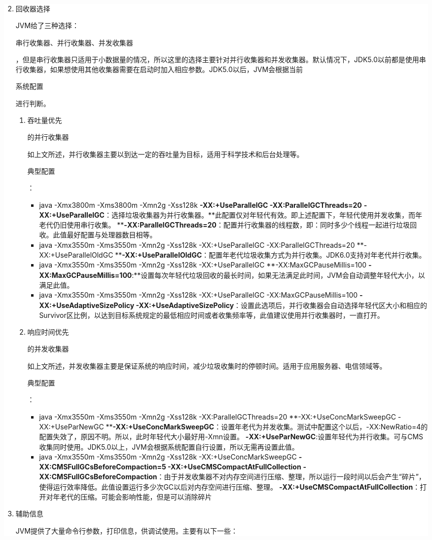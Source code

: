 2. 回收器选择

   JVM给了三种选择：

   串行收集器、并行收集器、并发收集器

   ，但是串行收集器只适用于小数据量的情况，所以这里的选择主要针对并行收集器和并发收集器。默认情况下，JDK5.0以前都是使用串行收集器，如果想使用其他收集器需要在启动时加入相应参数。JDK5.0以后，JVM会根据当前

   系统配置

   进行判断。

   1. 吞吐量优先

      的并行收集器

      如上文所述，并行收集器主要以到达一定的吞吐量为目标，适用于科学技术和后台处理等。

      典型配置

      ：

      - java -Xmx3800m -Xms3800m -Xmn2g -Xss128k **-XX:+UseParallelGC -XX:ParallelGCThreads=20**
        **-XX:+UseParallelGC**：选择垃圾收集器为并行收集器。**此配置仅对年轻代有效。即上述配置下，年轻代使用并发收集，而年老代仍旧使用串行收集。
        ****-XX:ParallelGCThreads=20**：配置并行收集器的线程数，即：同时多少个线程一起进行垃圾回收。此值最好配置与处理器数目相等。
      - java -Xmx3550m -Xms3550m -Xmn2g -Xss128k -XX:+UseParallelGC -XX:ParallelGCThreads=20 **-XX:+UseParallelOldGC
        ****-XX:+UseParallelOldGC**：配置年老代垃圾收集方式为并行收集。JDK6.0支持对年老代并行收集。
      - java -Xmx3550m -Xms3550m -Xmn2g -Xss128k -XX:+UseParallelGC **-XX:MaxGCPauseMillis=100
        ****-XX:MaxGCPauseMillis=100****:**设置每次年轻代垃圾回收的最长时间，如果无法满足此时间，JVM会自动调整年轻代大小，以满足此值。
      - java -Xmx3550m -Xms3550m -Xmn2g -Xss128k -XX:+UseParallelGC -XX:MaxGCPauseMillis=100 **-XX:+UseAdaptiveSizePolicy
        -XX:+UseAdaptiveSizePolicy**：设置此选项后，并行收集器会自动选择年轻代区大小和相应的Survivor区比例，以达到目标系统规定的最低相应时间或者收集频率等，此值建议使用并行收集器时，一直打开。

   2. 响应时间优先

      的并发收集器

      如上文所述，并发收集器主要是保证系统的响应时间，减少垃圾收集时的停顿时间。适用于应用服务器、电信领域等。

      典型配置

      ：

      - java -Xmx3550m -Xms3550m -Xmn2g -Xss128k -XX:ParallelGCThreads=20 **-XX:+UseConcMarkSweepGC -XX:+UseParNewGC
        ****-XX:+UseConcMarkSweepGC**：设置年老代为并发收集。测试中配置这个以后，-XX:NewRatio=4的配置失效了，原因不明。所以，此时年轻代大小最好用-Xmn设置。
        **-XX:+UseParNewGC**:设置年轻代为并行收集。可与CMS收集同时使用。JDK5.0以上，JVM会根据系统配置自行设置，所以无需再设置此值。
      - java -Xmx3550m -Xms3550m -Xmn2g -Xss128k -XX:+UseConcMarkSweepGC **-XX:CMSFullGCsBeforeCompaction=5 -XX:+UseCMSCompactAtFullCollection**
        **-XX:CMSFullGCsBeforeCompaction**：由于并发收集器不对内存空间进行压缩、整理，所以运行一段时间以后会产生“碎片”，使得运行效率降低。此值设置运行多少次GC以后对内存空间进行压缩、整理。
        **-XX:+UseCMSCompactAtFullCollection**：打开对年老代的压缩。可能会影响性能，但是可以消除碎片

3. 辅助信息

   JVM提供了大量命令行参数，打印信息，供调试使用。主要有以下一些：
